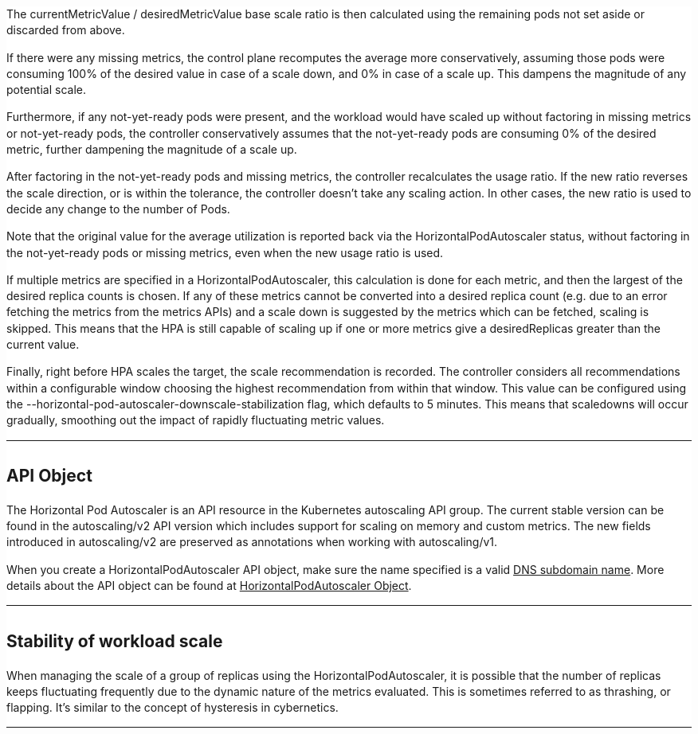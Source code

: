 The currentMetricValue / desiredMetricValue base scale ratio is then calculated using the remaining pods not set aside or discarded from above.

If there were any missing metrics, the control plane recomputes the average more conservatively, assuming those pods were consuming 100% of the desired value in case of a scale down, and 0% in case of a scale up. This dampens the magnitude of any potential scale.

Furthermore, if any not-yet-ready pods were present, and the workload would have scaled up without factoring in missing metrics or not-yet-ready pods, the controller conservatively assumes that the not-yet-ready pods are consuming 0% of the desired metric, further dampening the magnitude of a scale up.

After factoring in the not-yet-ready pods and missing metrics, the controller recalculates the usage ratio. If the new ratio reverses the scale direction, or is within the tolerance, the controller doesn’t take any scaling action. In other cases, the new ratio is used to decide any change to the number of Pods.

Note that the original value for the average utilization is reported back via the HorizontalPodAutoscaler status, without factoring in the not-yet-ready pods or missing metrics, even when the new usage ratio is used.

If multiple metrics are specified in a HorizontalPodAutoscaler, this calculation is done for each metric, and then the largest of the desired replica counts is chosen. If any of these metrics cannot be converted into a desired replica count (e.g. due to an error fetching the metrics from the metrics APIs) and a scale down is suggested by the metrics which can be fetched, scaling is skipped. This means that the HPA is still capable of scaling up if one or more metrics give a desiredReplicas greater than the current value.

Finally, right before HPA scales the target, the scale recommendation is recorded. The controller considers all recommendations within a configurable window choosing the highest recommendation from within that window. This value can be configured using the --horizontal-pod-autoscaler-downscale-stabilization flag, which defaults to 5 minutes. This means that scaledowns will occur gradually, smoothing out the impact of rapidly fluctuating metric values.

---

## **API Object**

The Horizontal Pod Autoscaler is an API resource in the Kubernetes autoscaling API group. The current stable version can be found in the autoscaling/v2 API version which includes support for scaling on memory and custom metrics. The new fields introduced in autoscaling/v2 are preserved as annotations when working with autoscaling/v1.

When you create a HorizontalPodAutoscaler API object, make sure the name specified is a valid [DNS subdomain name](https://kubernetes.io/docs/concepts/overview/working-with-objects/names/#dns-subdomain-names). More details about the API object can be found at [HorizontalPodAutoscaler Object](https://kubernetes.io/docs/reference/generated/kubernetes-api/v1.29/#horizontalpodautoscaler-v2-autoscaling).

---

## **Stability of workload scale**

When managing the scale of a group of replicas using the HorizontalPodAutoscaler, it is possible that the number of replicas keeps fluctuating frequently due to the dynamic nature of the metrics evaluated. This is sometimes referred to as thrashing, or flapping. It’s similar to the concept of hysteresis in cybernetics.

---